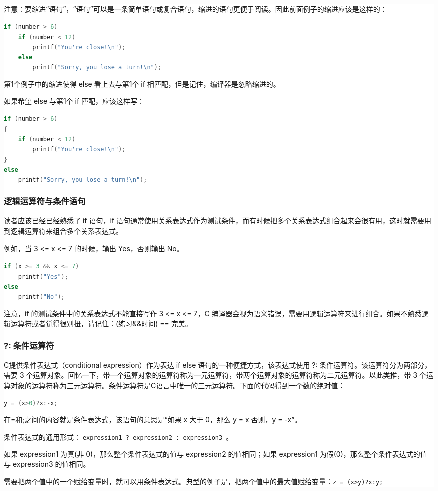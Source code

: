 注意：要缩进“语句”，“语句”可以是一条简单语句或复合语句，缩进的语句更便于阅读。因此前面例子的缩进应该是这样的：

```c
if (number > 6) 
    if (number < 12) 
        printf("You're close!\n"); 
	else 
    	printf("Sorry, you lose a turn!\n");
```

第1个例子中的缩进使得 else 看上去与第1个 if 相匹配，但是记住，编译器是忽略缩进的。



如果希望 else 与第1个 if 匹配，应该这样写： 

```c
if (number > 6) 
{
    if (number < 12) 
        printf("You're close!\n"); 
}
else 
    printf("Sorry, you lose a turn!\n");
```

### 逻辑运算符与条件语句

读者应该已经已经熟悉了 if 语句，if 语句通常使用关系表达式作为测试条件，而有时候把多个关系表达式组合起来会很有用，这时就需要用到逻辑运算符来组合多个关系表达式。

例如，当 3 <= x <= 7 的时候，输出 Yes，否则输出 No。

```c
if (x >= 3 && x <= 7) 
    printf("Yes");
else
    printf("No");
```

注意，if 的测试条件中的关系表达式不能直接写作 3 <= x <= 7，C 编译器会视为语义错误，需要用逻辑运算符来进行组合。如果不熟悉逻辑运算符或者觉得很别扭，请记住：(练习&&时间) == 完美。

### ?: 条件运算符

C提供条件表达式（conditional expression）作为表达 if else 语句的一种便捷方式，该表达式使用 ?: 条件运算符。该运算符分为两部分，需要 3 个运算对象。回忆一下，带一个运算对象的运算符称为一元运算符，带两个运算对象的运算符称为二元运算符。以此类推，带 3 个运算对象的运算符称为三元运算符。条件运算符是C语言中唯一的三元运算符。下面的代码得到一个数的绝对值：

```c
y = (x>0)?x:-x;
```

在=和;之间的内容就是条件表达式，该语句的意思是“如果 x 大于 0，那么 y = x 否则，y = -x”。

条件表达式的通用形式： `expression1 ? expression2 : expression3 `。

如果 expression1 为真(非 0)，那么整个条件表达式的值与 expression2 的值相同；如果 expression1 为假(0)，那么整个条件表达式的值与 expression3 的值相同。 

需要把两个值中的一个赋给变量时，就可以用条件表达式。典型的例子是，把两个值中的最大值赋给变量：`z = (x>y)?x:y;`

